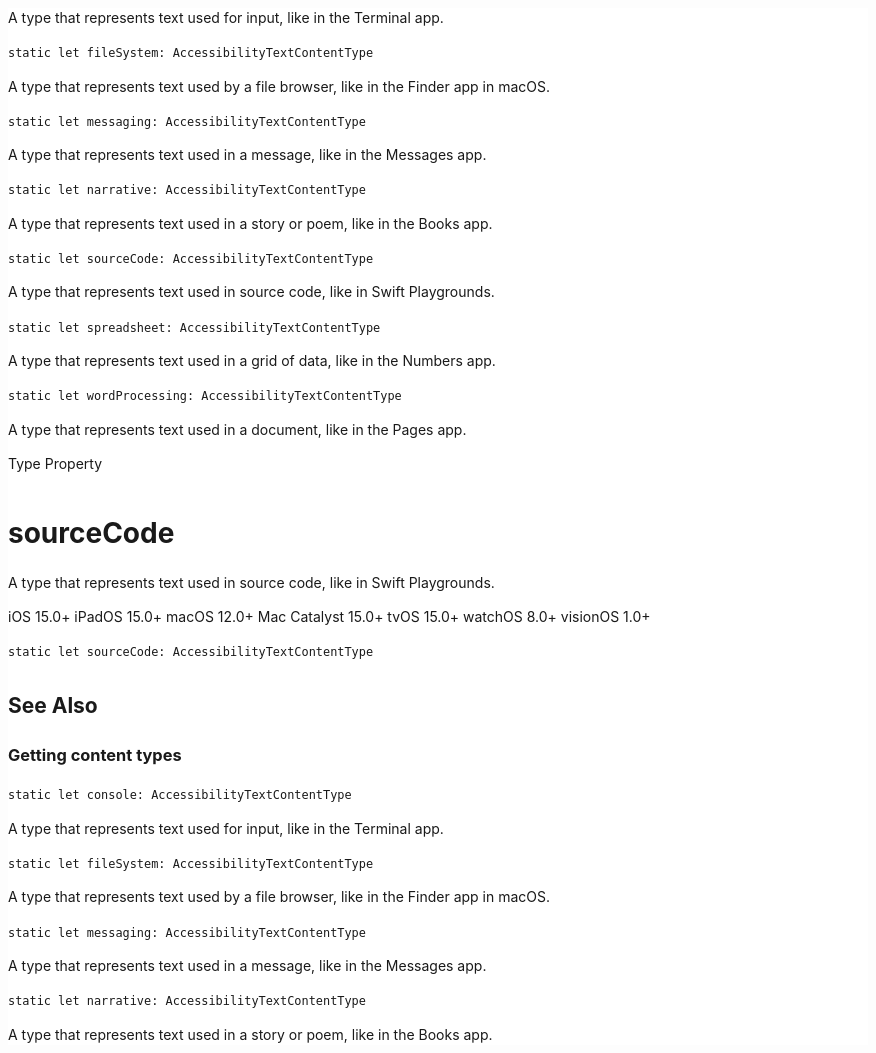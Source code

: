 A type that represents text used for input, like in the Terminal app.

`static let fileSystem: AccessibilityTextContentType`

A type that represents text used by a file browser, like in the Finder app in
macOS.

`static let messaging: AccessibilityTextContentType`

A type that represents text used in a message, like in the Messages app.

`static let narrative: AccessibilityTextContentType`

A type that represents text used in a story or poem, like in the Books app.

`static let sourceCode: AccessibilityTextContentType`

A type that represents text used in source code, like in Swift Playgrounds.

`static let spreadsheet: AccessibilityTextContentType`

A type that represents text used in a grid of data, like in the Numbers app.

`static let wordProcessing: AccessibilityTextContentType`

A type that represents text used in a document, like in the Pages app.

Type Property

# sourceCode

A type that represents text used in source code, like in Swift Playgrounds.

iOS 15.0+  iPadOS 15.0+  macOS 12.0+  Mac Catalyst 15.0+  tvOS 15.0+  watchOS
8.0+  visionOS 1.0+

    
    
    static let sourceCode: AccessibilityTextContentType

## See Also

### Getting content types

`static let console: AccessibilityTextContentType`

A type that represents text used for input, like in the Terminal app.

`static let fileSystem: AccessibilityTextContentType`

A type that represents text used by a file browser, like in the Finder app in
macOS.

`static let messaging: AccessibilityTextContentType`

A type that represents text used in a message, like in the Messages app.

`static let narrative: AccessibilityTextContentType`

A type that represents text used in a story or poem, like in the Books app.
